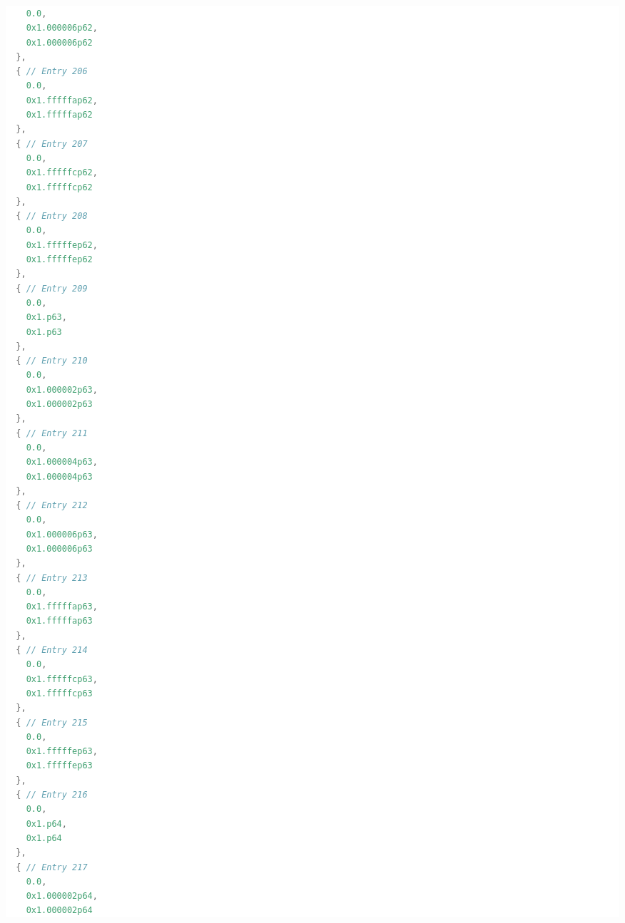 ```c
    0.0,
    0x1.000006p62,
    0x1.000006p62
  },
  { // Entry 206
    0.0,
    0x1.fffffap62,
    0x1.fffffap62
  },
  { // Entry 207
    0.0,
    0x1.fffffcp62,
    0x1.fffffcp62
  },
  { // Entry 208
    0.0,
    0x1.fffffep62,
    0x1.fffffep62
  },
  { // Entry 209
    0.0,
    0x1.p63,
    0x1.p63
  },
  { // Entry 210
    0.0,
    0x1.000002p63,
    0x1.000002p63
  },
  { // Entry 211
    0.0,
    0x1.000004p63,
    0x1.000004p63
  },
  { // Entry 212
    0.0,
    0x1.000006p63,
    0x1.000006p63
  },
  { // Entry 213
    0.0,
    0x1.fffffap63,
    0x1.fffffap63
  },
  { // Entry 214
    0.0,
    0x1.fffffcp63,
    0x1.fffffcp63
  },
  { // Entry 215
    0.0,
    0x1.fffffep63,
    0x1.fffffep63
  },
  { // Entry 216
    0.0,
    0x1.p64,
    0x1.p64
  },
  { // Entry 217
    0.0,
    0x1.000002p64,
    0x1.000002p64
```